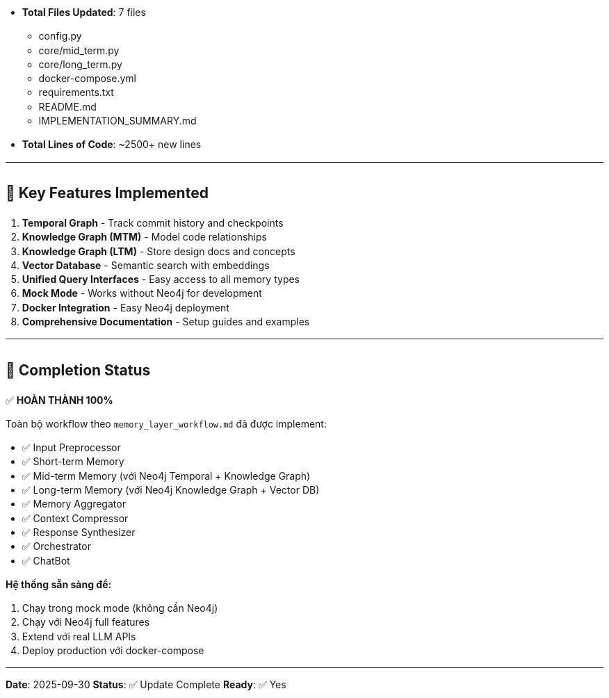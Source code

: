 - **Total Files Updated**: 7 files
  - config.py
  - core/mid_term.py
  - core/long_term.py
  - docker-compose.yml
  - requirements.txt
  - README.md
  - IMPLEMENTATION_SUMMARY.md

- **Total Lines of Code**: ~2500+ new lines

---

## 🎯 Key Features Implemented

1. **Temporal Graph** - Track commit history and checkpoints
2. **Knowledge Graph (MTM)** - Model code relationships
3. **Knowledge Graph (LTM)** - Store design docs and concepts
4. **Vector Database** - Semantic search with embeddings
5. **Unified Query Interfaces** - Easy access to all memory types
6. **Mock Mode** - Works without Neo4j for development
7. **Docker Integration** - Easy Neo4j deployment
8. **Comprehensive Documentation** - Setup guides and examples

---

## 🏁 Completion Status

✅ **HOÀN THÀNH 100%**

Toàn bộ workflow theo `memory_layer_workflow.md` đã được implement:
- ✅ Input Preprocessor
- ✅ Short-term Memory
- ✅ Mid-term Memory (với Neo4j Temporal + Knowledge Graph)
- ✅ Long-term Memory (với Neo4j Knowledge Graph + Vector DB)
- ✅ Memory Aggregator
- ✅ Context Compressor
- ✅ Response Synthesizer
- ✅ Orchestrator
- ✅ ChatBot

**Hệ thống sẵn sàng để:**
1. Chạy trong mock mode (không cần Neo4j)
2. Chạy với Neo4j full features
3. Extend với real LLM APIs
4. Deploy production với docker-compose

---

**Date**: 2025-09-30
**Status**: ✅ Update Complete
**Ready**: ✅ Yes
